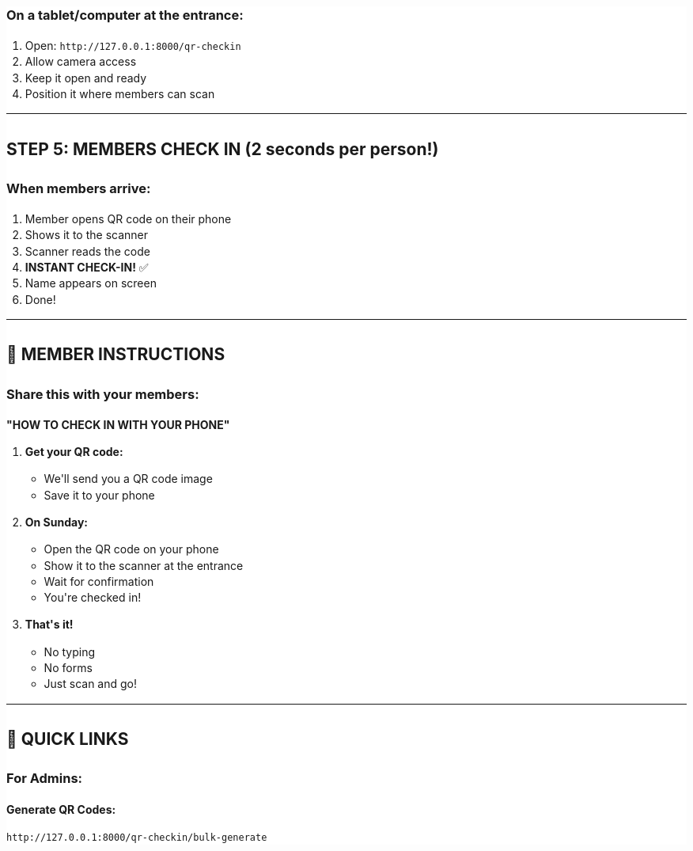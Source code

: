 ### **On a tablet/computer at the entrance:**

1. Open: `http://127.0.0.1:8000/qr-checkin`
2. Allow camera access
3. Keep it open and ready
4. Position it where members can scan

---

## **STEP 5: MEMBERS CHECK IN** (2 seconds per person!)

### **When members arrive:**
1. Member opens QR code on their phone
2. Shows it to the scanner
3. Scanner reads the code
4. **INSTANT CHECK-IN!** ✅
5. Name appears on screen
6. Done!

---

## 📱 **MEMBER INSTRUCTIONS**

### **Share this with your members:**

**"HOW TO CHECK IN WITH YOUR PHONE"**

1. **Get your QR code:**
   - We'll send you a QR code image
   - Save it to your phone

2. **On Sunday:**
   - Open the QR code on your phone
   - Show it to the scanner at the entrance
   - Wait for confirmation
   - You're checked in!

3. **That's it!**
   - No typing
   - No forms
   - Just scan and go!

---

## 🎯 **QUICK LINKS**

### **For Admins:**

**Generate QR Codes:**
```
http://127.0.0.1:8000/qr-checkin/bulk-generate
```
